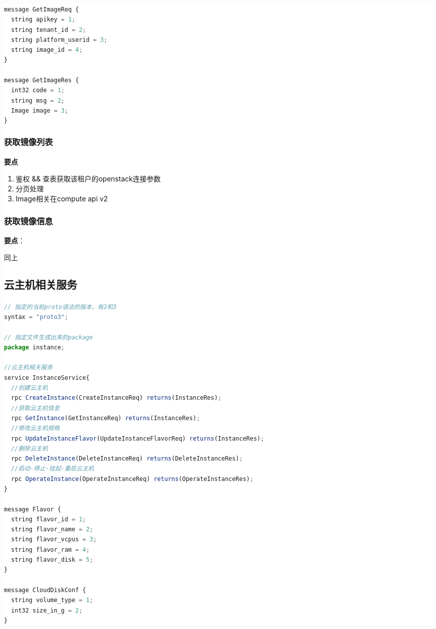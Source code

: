 ```jsx
message GetImageReq {
  string apikey = 1;
  string tenant_id = 2;
  string platform_userid = 3;
  string image_id = 4;
}

message GetImageRes {
  int32 code = 1;
  string msg = 2;
  Image image = 3;
}
```

### 获取镜像列表

**要点**

1. 鉴权 && 查表获取该租户的openstack连接参数
2. 分页处理
3. Image相关在compute api v2

### 获取镜像信息

**要点**：

同上

## 云主机相关服务

```jsx
// 指定的当前proto语法的版本，有2和3
syntax = "proto3";

// 指定文件生成出来的package
package instance;

//云主机相关服务
service InstanceService{
  //创建云主机
  rpc CreateInstance(CreateInstanceReq) returns(InstanceRes);
  //获取云主机信息
  rpc GetInstance(GetInstanceReq) returns(InstanceRes);
  //修改云主机规格
  rpc UpdateInstanceFlavor(UpdateInstanceFlavorReq) returns(InstanceRes);
  //删除云主机
  rpc DeleteInstance(DeleteInstanceReq) returns(DeleteInstanceRes);
  //启动-停止-挂起-重启云主机
  rpc OperateInstance(OperateInstanceReq) returns(OperateInstanceRes);
}

message Flavor {
  string flavor_id = 1;
  string flavor_name = 2;
  string flavor_vcpus = 3;
  string flavor_ram = 4;
  string flavor_disk = 5;
}

message CloudDiskConf {
  string volume_type = 1;
  int32 size_in_g = 2;
}

```